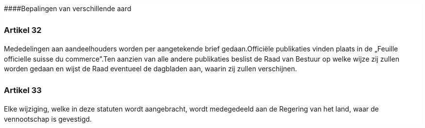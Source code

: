 ####Bepalingen van verschillende aard

### Artikel  32  

Mededelingen aan aandeelhouders worden per aangetekende brief gedaan.Officiële publikaties vinden plaats in de „Feuille officielle suisse du commerce”.Ten aanzien van alle andere publikaties beslist de Raad van Bestuur op welke wijze zij zullen worden gedaan en wijst de Raad eventueel de dagbladen aan, waarin zij zullen verschijnen.

### Artikel  33  

Elke wijziging, welke in deze statuten wordt aangebracht, wordt medegedeeld aan de Regering van het land, waar de vennootschap is gevestigd.

